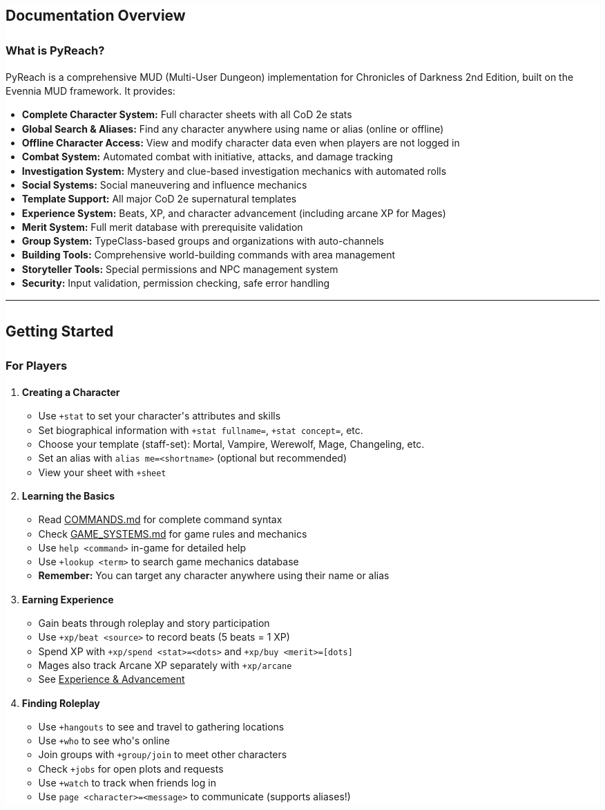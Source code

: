 
## Documentation Overview

### What is PyReach?

PyReach is a comprehensive MUD (Multi-User Dungeon) implementation for Chronicles of Darkness 2nd Edition, built on the Evennia MUD framework. It provides:

- **Complete Character System:** Full character sheets with all CoD 2e stats
- **Global Search & Aliases:** Find any character anywhere using name or alias (online or offline)
- **Offline Character Access:** View and modify character data even when players are not logged in
- **Combat System:** Automated combat with initiative, attacks, and damage tracking
- **Investigation System:** Mystery and clue-based investigation mechanics with automated rolls
- **Social Systems:** Social maneuvering and influence mechanics
- **Template Support:** All major CoD 2e supernatural templates
- **Experience System:** Beats, XP, and character advancement (including arcane XP for Mages)
- **Merit System:** Full merit database with prerequisite validation
- **Group System:** TypeClass-based groups and organizations with auto-channels
- **Building Tools:** Comprehensive world-building commands with area management
- **Storyteller Tools:** Special permissions and NPC management system
- **Security:** Input validation, permission checking, safe error handling

---

## Getting Started

### For Players

1. **Creating a Character**
   - Use `+stat` to set your character's attributes and skills
   - Set biographical information with `+stat fullname=`, `+stat concept=`, etc.
   - Choose your template (staff-set): Mortal, Vampire, Werewolf, Mage, Changeling, etc.
   - Set an alias with `alias me=<shortname>` (optional but recommended)
   - View your sheet with `+sheet`

2. **Learning the Basics**
   - Read [COMMANDS.md](COMMANDS.md) for complete command syntax
   - Check [GAME_SYSTEMS.md](GAME_SYSTEMS.md) for game rules and mechanics
   - Use `help <command>` in-game for detailed help
   - Use `+lookup <term>` to search game mechanics database
   - **Remember:** You can target any character anywhere using their name or alias

3. **Earning Experience**
   - Gain beats through roleplay and story participation
   - Use `+xp/beat <source>` to record beats (5 beats = 1 XP)
   - Spend XP with `+xp/spend <stat>=<dots>` and `+xp/buy <merit>=[dots]`
   - Mages also track Arcane XP separately with `+xp/arcane`
   - See [Experience & Advancement](GAME_SYSTEMS.md#experience--advancement)

4. **Finding Roleplay**
   - Use `+hangouts` to see and travel to gathering locations
   - Use `+who` to see who's online
   - Join groups with `+group/join` to meet other characters
   - Check `+jobs` for open plots and requests
   - Use `+watch` to track when friends log in
   - Use `page <character>=<message>` to communicate (supports aliases!)
